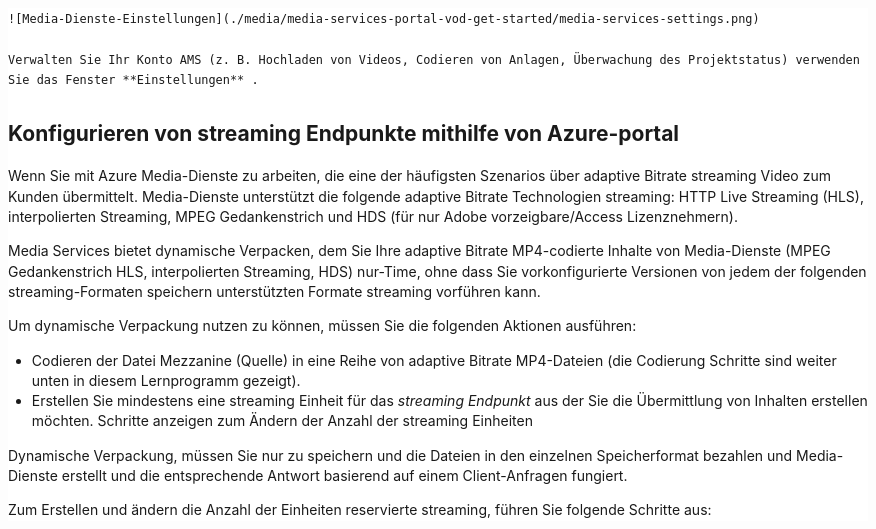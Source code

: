     ![Media-Dienste-Einstellungen](./media/media-services-portal-vod-get-started/media-services-settings.png)

    Verwalten Sie Ihr Konto AMS (z. B. Hochladen von Videos, Codieren von Anlagen, Überwachung des Projektstatus) verwenden Sie das Fenster **Einstellungen** .

## <a name="configure-streaming-endpoints-using-the-azure-portal"></a>Konfigurieren von streaming Endpunkte mithilfe von Azure-portal

Wenn Sie mit Azure Media-Dienste zu arbeiten, die eine der häufigsten Szenarios über adaptive Bitrate streaming Video zum Kunden übermittelt. Media-Dienste unterstützt die folgende adaptive Bitrate Technologien streaming: HTTP Live Streaming (HLS), interpolierten Streaming, MPEG Gedankenstrich und HDS (für nur Adobe vorzeigbare/Access Lizenznehmern).

Media Services bietet dynamische Verpacken, dem Sie Ihre adaptive Bitrate MP4-codierte Inhalte von Media-Dienste (MPEG Gedankenstrich HLS, interpolierten Streaming, HDS) nur-Time, ohne dass Sie vorkonfigurierte Versionen von jedem der folgenden streaming-Formaten speichern unterstützten Formate streaming vorführen kann.

Um dynamische Verpackung nutzen zu können, müssen Sie die folgenden Aktionen ausführen:

- Codieren der Datei Mezzanine (Quelle) in eine Reihe von adaptive Bitrate MP4-Dateien (die Codierung Schritte sind weiter unten in diesem Lernprogramm gezeigt).  
- Erstellen Sie mindestens eine streaming Einheit für das *streaming Endpunkt* aus der Sie die Übermittlung von Inhalten erstellen möchten. Schritte anzeigen zum Ändern der Anzahl der streaming Einheiten

Dynamische Verpackung, müssen Sie nur zu speichern und die Dateien in den einzelnen Speicherformat bezahlen und Media-Dienste erstellt und die entsprechende Antwort basierend auf einem Client-Anfragen fungiert.

Zum Erstellen und ändern die Anzahl der Einheiten reservierte streaming, führen Sie folgende Schritte aus:

